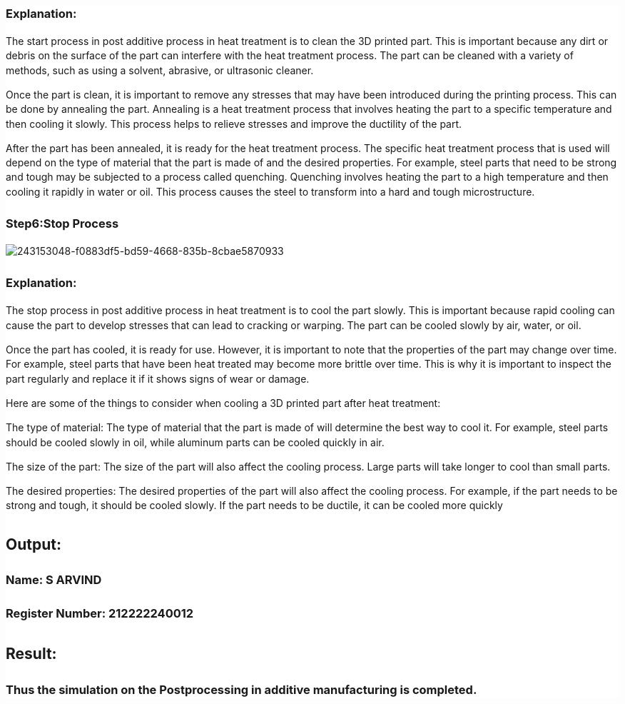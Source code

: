 ### Explanation:
The start process in post additive process in heat treatment is to clean the 3D printed part. This is important because any dirt or debris on the surface of the part can interfere with the heat treatment process. The part can be cleaned with a variety of methods, such as using a solvent, abrasive, or ultrasonic cleaner.

Once the part is clean, it is important to remove any stresses that may have been introduced during the printing process. This can be done by annealing the part. Annealing is a heat treatment process that involves heating the part to a specific temperature and then cooling it slowly. This process helps to relieve stresses and improve the ductility of the part.

After the part has been annealed, it is ready for the heat treatment process. The specific heat treatment process that is used will depend on the type of material that the part is made of and the desired properties. For example, steel parts that need to be strong and tough may be subjected to a process called quenching. Quenching involves heating the part to a high temperature and then cooling it rapidly in water or oil. This process causes the steel to transform into a hard and tough microstructure.

### Step6:Stop Process

![243153048-f0883df5-bd59-4668-835b-8cbae5870933](https://github.com/S-ARVIND01/Ex.No.9---SIMULATION-OF-POST--PROCESSING-IN-ADDITIVE-MANUFACTURING/assets/118707337/aba724d2-705e-4f88-8706-f65b6d9c0eba)

### Explanation:
The stop process in post additive process in heat treatment is to cool the part slowly. This is important because rapid cooling can cause the part to develop stresses that can lead to cracking or warping. The part can be cooled slowly by air, water, or oil.

Once the part has cooled, it is ready for use. However, it is important to note that the properties of the part may change over time. For example, steel parts that have been heat treated may become more brittle over time. This is why it is important to inspect the part regularly and replace it if it shows signs of wear or damage.

Here are some of the things to consider when cooling a 3D printed part after heat treatment:

The type of material: The type of material that the part is made of will determine the best way to cool it. For example, steel parts should be cooled slowly in oil, while aluminum parts can be cooled quickly in air.

The size of the part: The size of the part will also affect the cooling process. Large parts will take longer to cool than small parts.

The desired properties: The desired properties of the part will also affect the cooling process. For example, if the part needs to be strong and tough, it should be cooled slowly. If the part needs to be ductile, it can be cooled more quickly

## Output:

### Name: S ARVIND
### Register Number: 212222240012

## Result: 
### Thus the simulation on the Postprocessing in additive manufacturing is completed.
